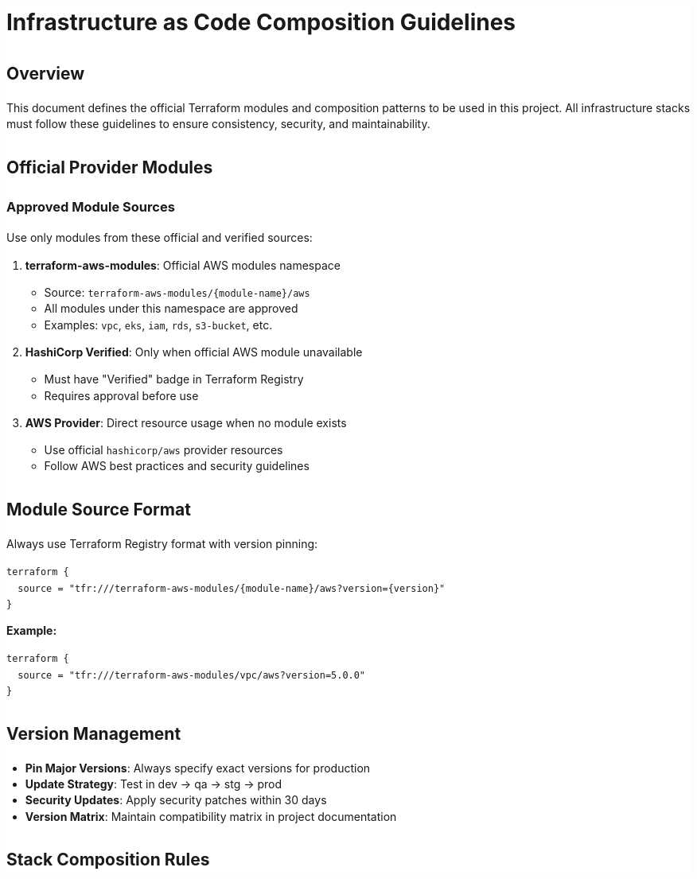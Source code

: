 # Infrastructure as Code Composition Guidelines

## Overview
This document defines the official Terraform modules and composition patterns to be used in this project. All infrastructure stacks must follow these guidelines to ensure consistency, security, and maintainability.

## Official Provider Modules

### Approved Module Sources
Use only modules from these official and verified sources:

1. **terraform-aws-modules**: Official AWS modules namespace
   - Source: `terraform-aws-modules/{module-name}/aws`
   - All modules under this namespace are approved
   - Examples: `vpc`, `eks`, `iam`, `rds`, `s3-bucket`, etc.

2. **HashiCorp Verified**: Only when official AWS module unavailable
   - Must have "Verified" badge in Terraform Registry
   - Requires approval before use

3. **AWS Provider**: Direct resource usage when no module exists
   - Use official `hashicorp/aws` provider resources
   - Follow AWS best practices and security guidelines

## Module Source Format
Always use Terraform Registry format with version pinning:

```hcl
terraform {
  source = "tfr:///terraform-aws-modules/{module-name}/aws?version={version}"
}
```

**Example:**
```hcl
terraform {
  source = "tfr:///terraform-aws-modules/vpc/aws?version=5.0.0"
}
```

## Version Management
- **Pin Major Versions**: Always specify exact versions for production
- **Update Strategy**: Test in dev → qa → stg → prod
- **Security Updates**: Apply security patches within 30 days
- **Version Matrix**: Maintain compatibility matrix in project documentation

## Stack Composition Rules
